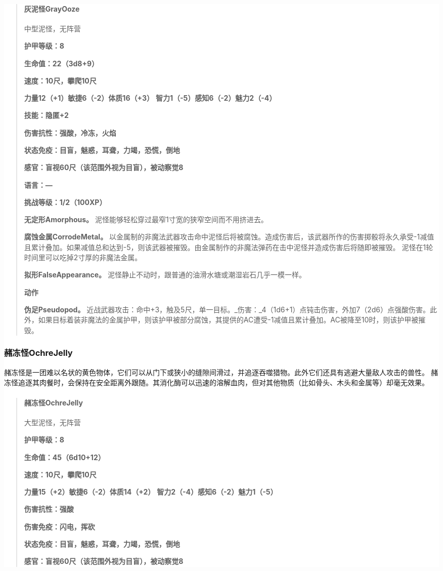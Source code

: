 > #### 灰泥怪GrayOoze
>
> 中型泥怪，无阵营
>
> **护甲等级：8**
>
> **生命值：22（3d8+9）**
>
> **速度：10尺，攀爬10尺**
>
> **力量12（+1）敏捷6（-2）体质16（+3）**
> **智力1（-5）感知6（-2）魅力2（-4）**
>
> **技能：隐匿+2**
>
> **伤害抗性：强酸，冷冻，火焰**
>
> **状态免疫：目盲，魅惑，耳聋，力竭，恐慌，倒地**
>
> **感官：盲视60尺（该范围外视为目盲），被动察觉8**
>
> **语言：—**
>
> **挑战等级：1/2（100XP）**
>
> **无定形Amorphous。** 泥怪能够轻松穿过最窄1寸宽的狭窄空间而不用挤进去。
>
> **腐蚀金属CorrodeMetal。** 以金属制的非魔法武器攻击命中泥怪后将被腐蚀。造成伤害后，该武器所作的伤害掷骰将永久承受-1减值且累计叠加。如果减值总和达到-5，则该武器被摧毁。由金属制作的非魔法弹药在击中泥怪并造成伤害后将随即被摧毁。
> 泥怪在1轮时间里可以吃掉2寸厚的非魔法金属。
>
> **拟形FalseAppearance。** 泥怪静止不动时，跟普通的油滑水塘或潮湿岩石几乎一模一样。
>
> **动作**
>
> **伪足Pseudopod。** 近战武器攻击：命中+3，触及5尺，单一目标。_伤害：_4（1d6+1）点钝击伤害，外加7（2d6）点强酸伤害。此外，如果目标着装非魔法的金属护甲，则该护甲被部分腐蚀，其提供的AC遭受-1减值且累计叠加。AC被降至10时，则该护甲被摧毁。

### **赭冻怪OchreJelly**

赭冻怪是一团难以名状的黄色物体，它们可以从门下或狭小的缝隙间滑过，并追逐吞噬猎物。此外它们还具有逃避大量敌人攻击的兽性。
赭冻怪追逐其肉餐时，会保持在安全距离外跟随。其消化酶可以迅速的溶解血肉，但对其他物质（比如骨头、木头和金属等）却毫无效果。

> #### 赭冻怪OchreJelly
>
> 大型泥怪，无阵营
>
> **护甲等级：8**
>
> **生命值：45（6d10+12）**
>
> **速度：10尺，攀爬10尺**
>
> **力量15（+2）敏捷6（-2）体质14（+2）**
> **智力2（-4）感知6（-2）魅力1（-5）**
>
> **伤害抗性：强酸**
>
> **伤害免疫：闪电，挥砍**
>
> **状态免疫：目盲，魅惑，耳聋，力竭，恐慌，倒地**
>
> **感官：盲视60尺（该范围外视为目盲），被动察觉8**
>